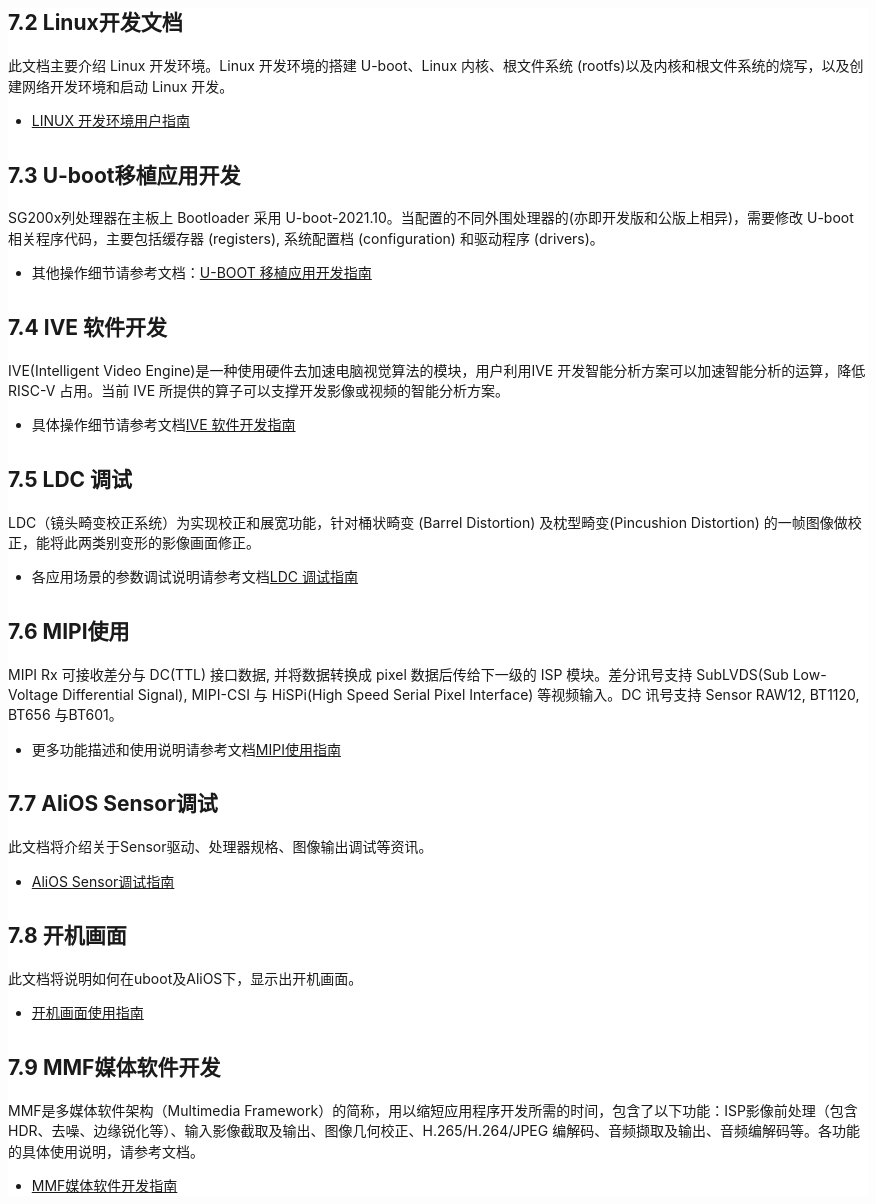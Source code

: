 ## 7.2 Linux开发文档
此文档主要介绍 Linux 开发环境。Linux 开发环境的搭建 U-boot、Linux 内核、根文件系统 (rootfs)以及内核和根文件系统的烧写，以及创建网络开发环境和启动 Linux 开发。
- [LINUX 开发环境用户指南](https://doc.sophgo.com/cvitek-develop-docs/master/docs_latest_release/CV180x_CV181x/zh/01.software/BSP/Linux_Development_Environment_User_Guide/build/LinuxDevelopmentEnvironmentUserGuide_zh.pdf)

## 7.3 U-boot移植应用开发
SG200x列处理器在主板上 Bootloader 采用 U-boot-2021.10。当配置的不同外围处理器的(亦即开发版和公版上相异)，需要修改 U-boot 相关程序代码，主要包括缓存器 (registers), 系统配置档 (configuration) 和驱动程序 (drivers)。
- 其他操作细节请参考文档：[U-BOOT 移植应用开发指南](https://doc.sophgo.com/cvitek-develop-docs/master/docs_latest_release/CV180x_CV181x/zh/01.software/BSP/U-boot_Porting_Development_Guide/build/U-bootPortingDevelopmentGuide_zh.pdf)

## 7.4 IVE 软件开发
IVE(Intelligent Video Engine)是一种使用硬件去加速电脑视觉算法的模块，用户利用IVE 开发智能分析方案可以加速智能分析的运算，降低 RISC-V 占用。当前 IVE 所提供的算子可以支撑开发影像或视频的智能分析方案。
- 具体操作细节请参考文档[IVE 软件开发指南](https://doc.sophgo.com/cvitek-develop-docs/master/docs_latest_release/CV180x_CV181x/zh/01.software/MPI/IVEAPI_Reference/build/IVEAPIReference_zh.pdf)

## 7.5 LDC 调试
LDC（镜头畸变校正系统）为实现校正和展宽功能，针对桶状畸变 (Barrel Distortion) 及枕型畸变(Pincushion Distortion) 的一帧图像做校正，能将此两类别变形的影像画面修正。
- 各应用场景的参数调试说明请参考文档[LDC 调试指南](https://doc.sophgo.com/cvitek-develop-docs/master/docs_latest_release/CV180x_CV181x/zh/01.software/MPI/LDC_Debugging_Guide/build/LDCDebuggingGuide_zh.pdf)

## 7.6 MIPI使用
MIPI Rx 可接收差分与 DC(TTL) 接口数据, 并将数据转换成 pixel 数据后传给下一级的 ISP
模块。差分讯号支持 SubLVDS(Sub Low-Voltage Differential Signal), MIPI-CSI 与 HiSPi(High Speed Serial Pixel Interface) 等视频输入。DC 讯号支持 Sensor RAW12, BT1120, BT656 与BT601。
- 更多功能描述和使用说明请参考文档[MIPI使用指南](https://doc.sophgo.com/cvitek-develop-docs/master/docs_latest_release/CV180x_CV181x/zh/01.software/MPI/MIPI_User_Guide/build/MIPIUserGuide_zh.pdf)

## 7.7 AliOS Sensor调试
此文档将介绍关于Sensor驱动、处理器规格、图像输出调试等资讯。
- [AliOS Sensor调试指南](https://doc.sophgo.com/cvitek-develop-docs/master/docs_latest_release/CV180x_CV181x/zh/01.software/MPI/Sensor_Debugging_Guide/build/AliOS_Sensor_Debugging_Guide_zh.pdf)

## 7.8 开机画面
此文档将说明如何在uboot及AliOS下，显示出开机画面。
- [开机画面使用指南](https://doc.sophgo.com/cvitek-develop-docs/master/docs_latest_release/CV180x_CV181x/zh/01.software/MPI/Startup_Screen_User_Guide/build/StartupScreenUserGuide_zh.pdf)

## 7.9 MMF媒体软件开发
MMF是多媒体软件架构（Multimedia Framework）的简称，用以缩短应用程序开发所需的时间，包含了以下功能：ISP影像前处理（包含HDR、去噪、边缘锐化等）、输入影像截取及输出、图像几何校正、H.265/H.264/JPEG 编解码、音频撷取及输出、音频编解码等。各功能的具体使用说明，请参考文档。
- [MMF媒体软件开发指南](https://doc.sophgo.com/cvitek-develop-docs/master/docs_latest_release/CV180x_CV181x/zh/01.software/MPI/Media_Processing_Software_Development_Reference/build/MediaProcessingSoftwareDevelopmentReference_zh.pdf)
